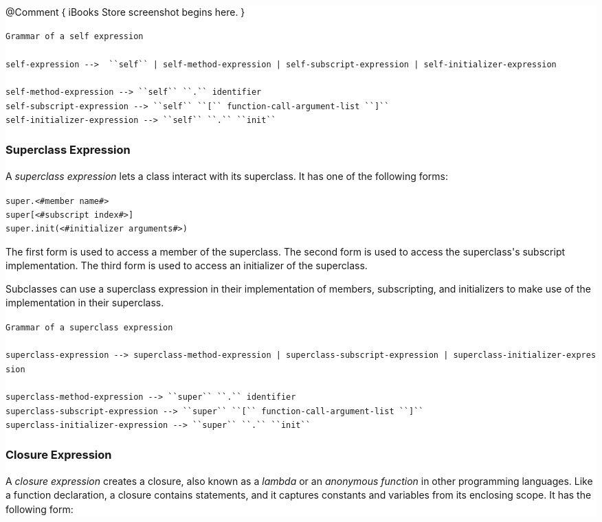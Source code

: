@Comment {
  iBooks Store screenshot begins here.
}

```
Grammar of a self expression

self-expression -->  ``self`` | self-method-expression | self-subscript-expression | self-initializer-expression

self-method-expression --> ``self`` ``.`` identifier
self-subscript-expression --> ``self`` ``[`` function-call-argument-list ``]``
self-initializer-expression --> ``self`` ``.`` ``init``
```


### Superclass Expression

A *superclass expression* lets a class
interact with its superclass.
It has one of the following forms:

```
super.<#member name#>
super[<#subscript index#>]
super.init(<#initializer arguments#>)
```


The first form is used to access a member of the superclass.
The second form is used to access the superclass's subscript implementation.
The third form is used to access an initializer of the superclass.

Subclasses can use a superclass expression
in their implementation of members, subscripting, and initializers
to make use of the implementation in their superclass.

```
Grammar of a superclass expression

superclass-expression --> superclass-method-expression | superclass-subscript-expression | superclass-initializer-expression

superclass-method-expression --> ``super`` ``.`` identifier
superclass-subscript-expression --> ``super`` ``[`` function-call-argument-list ``]``
superclass-initializer-expression --> ``super`` ``.`` ``init``
```


### Closure Expression

A *closure expression* creates a closure,
also known as a *lambda* or an *anonymous function*
in other programming languages.
Like a function declaration,
a closure contains statements,
and it captures constants and variables from its enclosing scope.
It has the following form:
